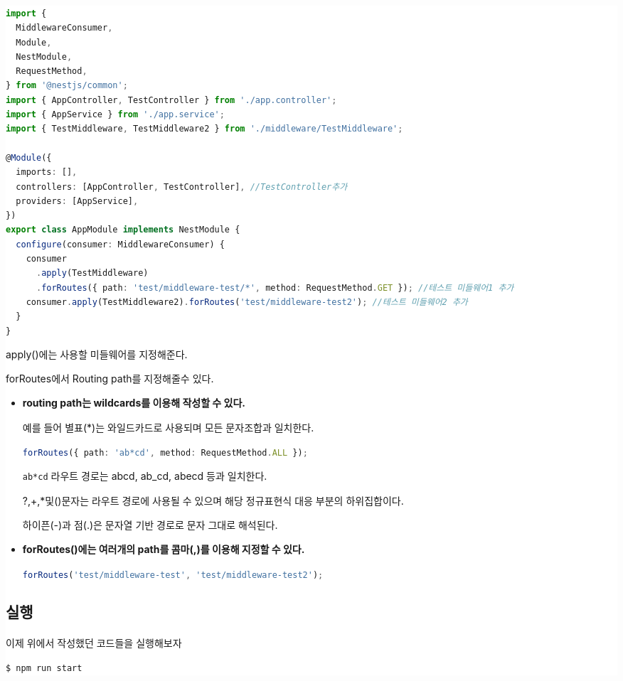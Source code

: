 ```typescript
import {
  MiddlewareConsumer,
  Module,
  NestModule,
  RequestMethod,
} from '@nestjs/common';
import { AppController, TestController } from './app.controller';
import { AppService } from './app.service';
import { TestMiddleware, TestMiddleware2 } from './middleware/TestMiddleware';

@Module({
  imports: [],
  controllers: [AppController, TestController], //TestController추가
  providers: [AppService],
})
export class AppModule implements NestModule {
  configure(consumer: MiddlewareConsumer) {
    consumer
      .apply(TestMiddleware)
      .forRoutes({ path: 'test/middleware-test/*', method: RequestMethod.GET }); //테스트 미들웨어1 추가
    consumer.apply(TestMiddleware2).forRoutes('test/middleware-test2'); //테스트 미들웨어2 추가
  }
}
```

apply()에는 사용할 미들웨어를 지정해준다.

forRoutes에서 Routing path를 지정해줄수 있다.

- **routing path는 wildcards를 이용해 작성할 수 있다.**

  예를 들어 별표(\*)는 와일드카드로 사용되며 모든 문자조합과 일치한다.

  ```typescript
  forRoutes({ path: 'ab*cd', method: RequestMethod.ALL });
  ```

  `ab*cd` 라우트 경로는 abcd, ab_cd, abecd 등과 일치한다.

  ?,+,\*및()문자는 라우트 경로에 사용될 수 있으며 해당 정규표현식 대응 부분의 하위집합이다.

  하이픈(-)과 점(.)은 문자열 기반 경로로 문자 그대로 해석된다.

- **forRoutes()에는 여러개의 path를 콤마(,)를 이용해 지정할 수 있다.**

  ```typescript
  forRoutes('test/middleware-test', 'test/middleware-test2');
  ```

## 실행

이제 위에서 작성했던 코드들을 실행해보자

```bash
$ npm run start
```
